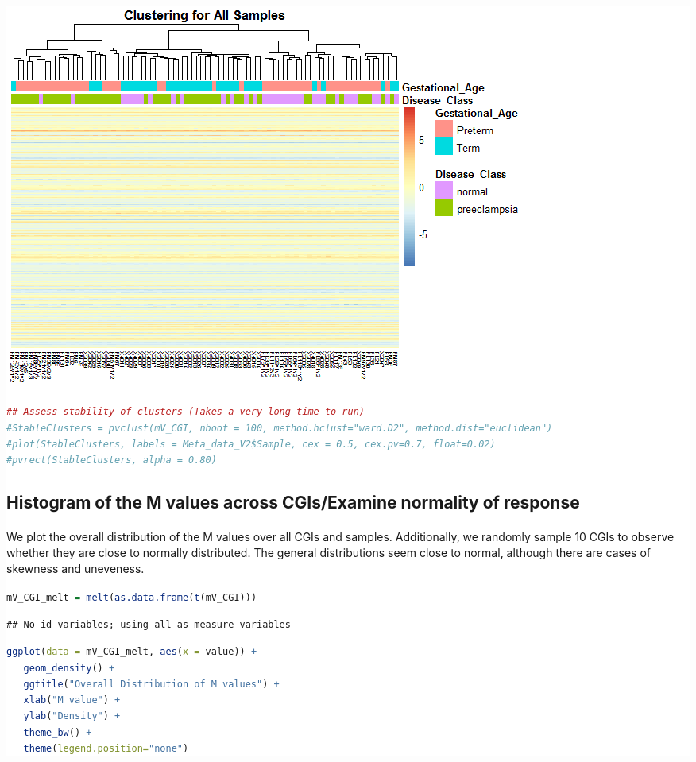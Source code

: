 ![](exploratory_and_limma_analyses_files/figure-markdown_github-ascii_identifiers/unnamed-chunk-7-1.png)

``` r
## Assess stability of clusters (Takes a very long time to run)
#StableClusters = pvclust(mV_CGI, nboot = 100, method.hclust="ward.D2", method.dist="euclidean")
#plot(StableClusters, labels = Meta_data_V2$Sample, cex = 0.5, cex.pv=0.7, float=0.02)
#pvrect(StableClusters, alpha = 0.80)
```

Histogram of the M values across CGIs/Examine normality of response
-------------------------------------------------------------------

We plot the overall distribution of the M values over all CGIs and samples. Additionally, we randomly sample 10 CGIs to observe whether they are close to normally distributed. The general distributions seem close to normal, although there are cases of skewness and uneveness.

``` r
mV_CGI_melt = melt(as.data.frame(t(mV_CGI)))
```

    ## No id variables; using all as measure variables

``` r
ggplot(data = mV_CGI_melt, aes(x = value)) +
   geom_density() + 
   ggtitle("Overall Distribution of M values") + 
   xlab("M value") + 
   ylab("Density") + 
   theme_bw() +
   theme(legend.position="none")
```
